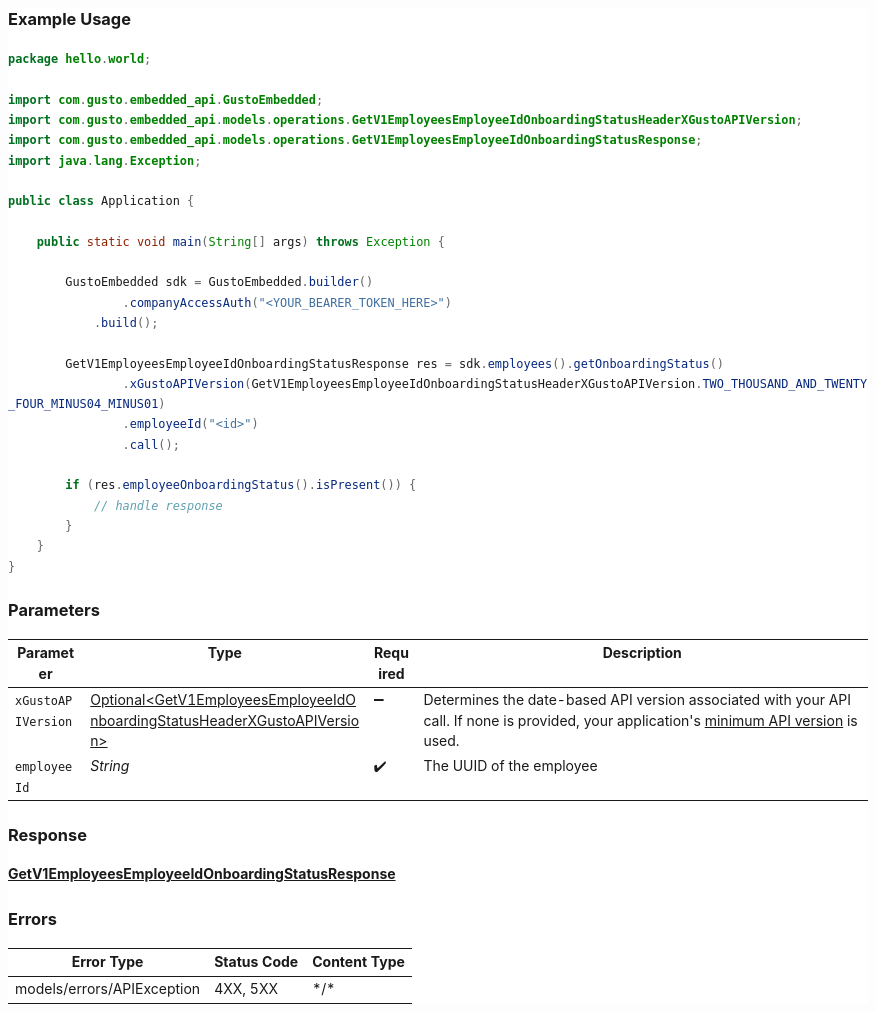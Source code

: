 
### Example Usage

```java
package hello.world;

import com.gusto.embedded_api.GustoEmbedded;
import com.gusto.embedded_api.models.operations.GetV1EmployeesEmployeeIdOnboardingStatusHeaderXGustoAPIVersion;
import com.gusto.embedded_api.models.operations.GetV1EmployeesEmployeeIdOnboardingStatusResponse;
import java.lang.Exception;

public class Application {

    public static void main(String[] args) throws Exception {

        GustoEmbedded sdk = GustoEmbedded.builder()
                .companyAccessAuth("<YOUR_BEARER_TOKEN_HERE>")
            .build();

        GetV1EmployeesEmployeeIdOnboardingStatusResponse res = sdk.employees().getOnboardingStatus()
                .xGustoAPIVersion(GetV1EmployeesEmployeeIdOnboardingStatusHeaderXGustoAPIVersion.TWO_THOUSAND_AND_TWENTY_FOUR_MINUS04_MINUS01)
                .employeeId("<id>")
                .call();

        if (res.employeeOnboardingStatus().isPresent()) {
            // handle response
        }
    }
}
```

### Parameters

| Parameter                                                                                                                                                                                                                    | Type                                                                                                                                                                                                                         | Required                                                                                                                                                                                                                     | Description                                                                                                                                                                                                                  |
| ---------------------------------------------------------------------------------------------------------------------------------------------------------------------------------------------------------------------------- | ---------------------------------------------------------------------------------------------------------------------------------------------------------------------------------------------------------------------------- | ---------------------------------------------------------------------------------------------------------------------------------------------------------------------------------------------------------------------------- | ---------------------------------------------------------------------------------------------------------------------------------------------------------------------------------------------------------------------------- |
| `xGustoAPIVersion`                                                                                                                                                                                                           | [Optional\<GetV1EmployeesEmployeeIdOnboardingStatusHeaderXGustoAPIVersion>](../../models/operations/GetV1EmployeesEmployeeIdOnboardingStatusHeaderXGustoAPIVersion.md)                                                       | :heavy_minus_sign:                                                                                                                                                                                                           | Determines the date-based API version associated with your API call. If none is provided, your application's [minimum API version](https://docs.gusto.com/embedded-payroll/docs/api-versioning#minimum-api-version) is used. |
| `employeeId`                                                                                                                                                                                                                 | *String*                                                                                                                                                                                                                     | :heavy_check_mark:                                                                                                                                                                                                           | The UUID of the employee                                                                                                                                                                                                     |

### Response

**[GetV1EmployeesEmployeeIdOnboardingStatusResponse](../../models/operations/GetV1EmployeesEmployeeIdOnboardingStatusResponse.md)**

### Errors

| Error Type                 | Status Code                | Content Type               |
| -------------------------- | -------------------------- | -------------------------- |
| models/errors/APIException | 4XX, 5XX                   | \*/\*                      |
